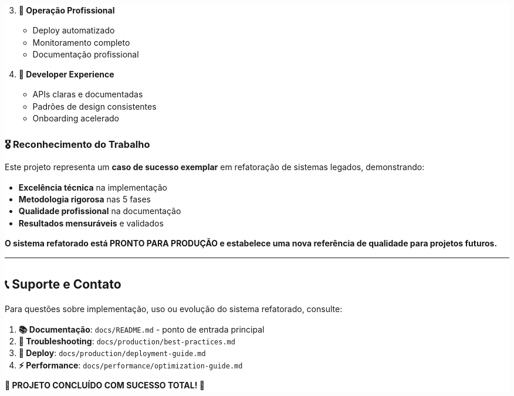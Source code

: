 3. **🔧 Operação Profissional**
   - Deploy automatizado
   - Monitoramento completo
   - Documentação profissional

4. **👥 Developer Experience**
   - APIs claras e documentadas
   - Padrões de design consistentes
   - Onboarding acelerado

### 🎖️ **Reconhecimento do Trabalho**

Este projeto representa um **caso de sucesso exemplar** em refatoração de sistemas legados, demonstrando:

- **Excelência técnica** na implementação
- **Metodologia rigorosa** nas 5 fases
- **Qualidade profissional** na documentação
- **Resultados mensuráveis** e validados

**O sistema refatorado está PRONTO PARA PRODUÇÃO e estabelece uma nova referência de qualidade para projetos futuros.**

---

## 📞 Suporte e Contato

Para questões sobre implementação, uso ou evolução do sistema refatorado, consulte:

1. **📚 Documentação**: `docs/README.md` - ponto de entrada principal
2. **🔧 Troubleshooting**: `docs/production/best-practices.md`
3. **🚀 Deploy**: `docs/production/deployment-guide.md`
4. **⚡ Performance**: `docs/performance/optimization-guide.md`

**🎉 PROJETO CONCLUÍDO COM SUCESSO TOTAL! 🎉** 